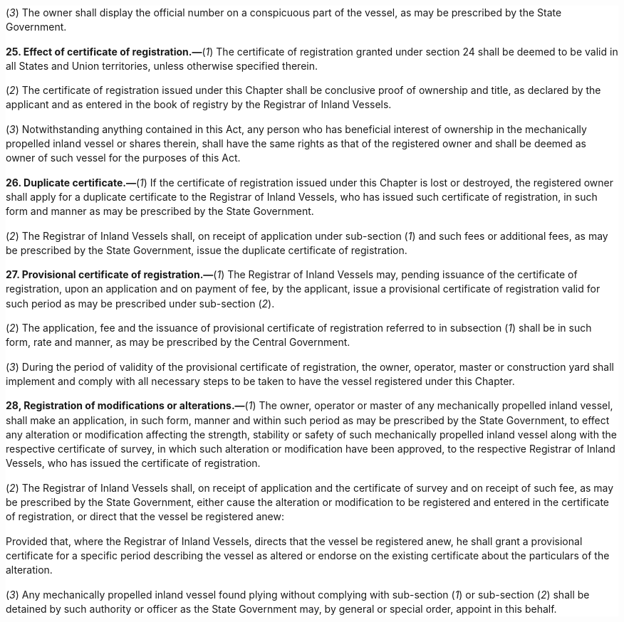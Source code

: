 (*3*) The owner shall display the official number on a conspicuous part of the vessel, as may be prescribed by the State Government.

**25. Effect of certificate of registration.—**(*1*) The certificate of registration granted under section 24 shall be deemed to be valid in all States and Union territories, unless otherwise specified therein.

(*2*) The certificate of registration issued under this Chapter shall be conclusive proof of ownership and title, as declared by the applicant and as entered in the book of registry by the Registrar of Inland Vessels.

(*3*) Notwithstanding anything contained in this Act, any person who has beneficial interest of ownership in the mechanically propelled inland vessel or shares therein, shall have the same rights as that of the registered owner and shall be deemed as owner of such vessel for the purposes of this Act.

**26. Duplicate certificate.—**(*1*) If the certificate of registration issued under this Chapter is lost or destroyed, the registered owner shall apply for a duplicate certificate to the Registrar of Inland Vessels, who has issued such certificate of registration, in such form and manner as may be prescribed by the State Government.

(*2*) The Registrar of Inland Vessels shall, on receipt of application under sub-section (*1*) and such fees or additional fees, as may be prescribed by the State Government, issue the duplicate certificate of registration.

**27. Provisional certificate of registration.—**(*1*) The Registrar of Inland Vessels may, pending issuance of the certificate of registration, upon an application and on payment of fee, by the applicant, issue a provisional certificate of registration valid for such period as may be prescribed under sub-section (*2*).

(*2*) The application, fee and the issuance of provisional certificate of registration referred to in subsection (*1*) shall be in such form, rate and manner, as may be prescribed by the Central Government.

(*3*) During the period of validity of the provisional certificate of registration, the owner, operator, master or construction yard shall implement and comply with all necessary steps to be taken to have the vessel registered under this Chapter.

**28, Registration of modifications or alterations.—**(*1*) The owner, operator or master of any mechanically propelled inland vessel, shall make an application, in such form, manner and within such period as may be prescribed by the State Government, to effect any alteration or modification affecting the strength, stability or safety of such mechanically propelled inland vessel along with the respective certificate of survey, in which such alteration or modification have been approved, to the respective Registrar of Inland Vessels, who has issued the certificate of registration.

(*2*) The Registrar of Inland Vessels shall, on receipt of application and the certificate of survey and on receipt of such fee, as may be prescribed by the State Government, either cause the alteration or modification to be registered and entered in the certificate of registration, or direct that the vessel be registered anew:

Provided that, where the Registrar of Inland Vessels, directs that the vessel be registered anew, he shall grant a provisional certificate for a specific period describing the vessel as altered or endorse on the existing certificate about the particulars of the alteration.

(*3*) Any mechanically propelled inland vessel found plying without complying with sub-section (*1*) or sub-section (*2*) shall be detained by such authority or officer as the State Government may, by general or special order, appoint in this behalf.
